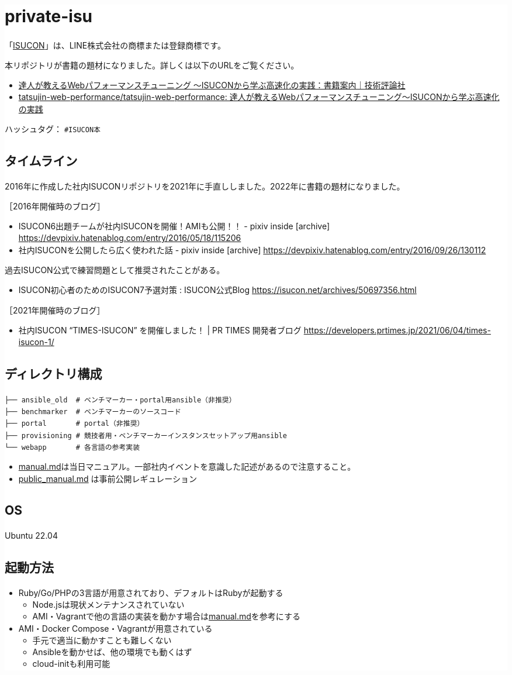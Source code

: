 # private-isu

「[ISUCON](https://isucon.net)」は、LINE株式会社の商標または登録商標です。

本リポジトリが書籍の題材になりました。詳しくは以下のURLをご覧ください。

* [達人が教えるWebパフォーマンスチューニング 〜ISUCONから学ぶ高速化の実践：書籍案内｜技術評論社](https://gihyo.jp/book/2022/978-4-297-12846-3)
* [tatsujin-web-performance/tatsujin-web-performance: 達人が教えるWebパフォーマンスチューニング〜ISUCONから学ぶ高速化の実践](https://github.com/tatsujin-web-performance/tatsujin-web-performance)

ハッシュタグ： `#ISUCON本`

## タイムライン

2016年に作成した社内ISUCONリポジトリを2021年に手直ししました。2022年に書籍の題材になりました。

［2016年開催時のブログ］

* ISUCON6出題チームが社内ISUCONを開催！AMIも公開！！ - pixiv inside [archive] https://devpixiv.hatenablog.com/entry/2016/05/18/115206
* 社内ISUCONを公開したら広く使われた話 - pixiv inside [archive] https://devpixiv.hatenablog.com/entry/2016/09/26/130112

過去ISUCON公式で練習問題として推奨されたことがある。

* ISUCON初心者のためのISUCON7予選対策 : ISUCON公式Blog https://isucon.net/archives/50697356.html

［2021年開催時のブログ］

* 社内ISUCON “TIMES-ISUCON” を開催しました！ | PR TIMES 開発者ブログ https://developers.prtimes.jp/2021/06/04/times-isucon-1/

## ディレクトリ構成

```
├── ansible_old  # ベンチマーカー・portal用ansible（非推奨）
├── benchmarker  # ベンチマーカーのソースコード
├── portal       # portal（非推奨）
├── provisioning # 競技者用・ベンチマーカーインスタンスセットアップ用ansible
└── webapp       # 各言語の参考実装
```

* [manual.md](/manual.md)は当日マニュアル。一部社内イベントを意識した記述があるので注意すること。
* [public_manual.md](/public_manual.md) は事前公開レギュレーション

## OS

Ubuntu 22.04

## 起動方法

* Ruby/Go/PHPの3言語が用意されており、デフォルトはRubyが起動する
  * Node.jsは現状メンテナンスされていない
  * AMI・Vagrantで他の言語の実装を動かす場合は[manual.md](/manual.md)を参考にする
* AMI・Docker Compose・Vagrantが用意されている
  * 手元で適当に動かすことも難しくない
  * Ansibleを動かせば、他の環境でも動くはず
  * cloud-initも利用可能
